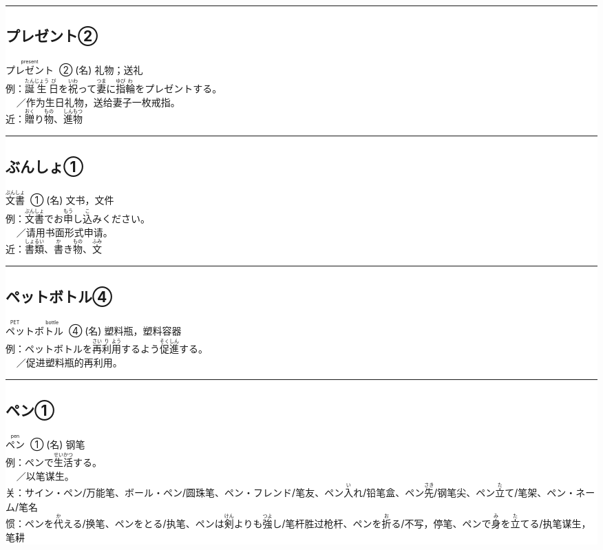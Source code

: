 - - -

## プレゼント②

<span>
  <ruby>プレゼント<rt>present</rt></ruby>
</span>&nbsp;② (名) 礼物；送礼
<div>
  <font> 例</font>：<ruby>誕<rt>たん</rt>生<rt>じょう</rt>日<rt>び</rt>を<rt></rt>祝<rt>いわ</rt>って<rt></rt>妻<rt>つま</rt>に<rt></rt>指<rt>ゆび</rt>輪<rt>わ</rt>をプレゼントする。</ruby><br>&nbsp;&nbsp;&nbsp;&nbsp;／作为生日礼物，送给妻子一枚戒指。
  <br>
  <font> 近</font>：<ruby>贈<rt>おく</rt>り<rt></rt>物<rt>もの</rt></ruby>、<ruby>進<rt>しん</rt>物<rt>もつ</rt></ruby>
</div>

- - -

## ぶんしょ①

<span>
  <ruby>文<rt>ぶん</rt>書<rt>しょ</rt></ruby>
</span>&nbsp;① (名) 文书，文件
<div>
  <font> 例</font>：<ruby>文<rt>ぶん</rt>書<rt>しょ</rt>でお<rt></rt>申<rt>もう</rt>し<rt></rt>込<rt>こ</rt>みください。</ruby><br>&nbsp;&nbsp;&nbsp;&nbsp;／请用书面形式申请。
  <br>
  <font> 近</font>：<ruby>書<rt>しょ</rt>類<rt>るい</rt></ruby>、<ruby>書<rt>か</rt>き<rt></rt>物<rt>もの</rt></ruby>、<ruby>文<rt>ふみ</rt></ruby>
</div>

- - -

## ペットボトル④

<span>
  <ruby>ペットボトル<rt>PET bottle</rt></ruby>
</span>&nbsp;④ (名) 塑料瓶，塑料容器
<div>
  <font> 例</font>：<ruby>ペットボトルを<rt></rt>再<rt>さい</rt>利<rt>り</rt>用<rt>よう</rt>するよう<rt></rt>促<rt>そく</rt>進<rt>しん</rt>する。</ruby><br>&nbsp;&nbsp;&nbsp;&nbsp;／促进塑料瓶的再利用。
</div>

- - -

## ペン①

<span>
  <ruby>ペン<rt>pen</rt></ruby>
</span>&nbsp;① (名) 钢笔
<div>
  <font> 例</font>：<ruby>ペンで<rt></rt>生<rt>せい</rt>活<rt>かつ</rt>する。</ruby><br>&nbsp;&nbsp;&nbsp;&nbsp;／以笔谋生。
  <br>
  <font> 关</font>：<ruby>サイン・ペン/万能笔</ruby>、<ruby>ボール・ペン/圆珠笔</ruby>、<ruby>ペン・フレンド/笔友</ruby>、<ruby>ペン<rt></rt>入<rt>い</rt>れ/铅笔盒</ruby>、<ruby>ペン<rt></rt>先<rt>さき</rt>/钢笔尖</ruby>、<ruby>ペン<rt></rt>立<rt>た</rt>て/笔架</ruby>、<ruby>ペン・ネーム/笔名</ruby>
  <br>
  <font> 惯</font>：<ruby>ペンを<rt></rt>代<rt>か</rt>える/换笔</ruby>、<ruby>ペンをとる/执笔</ruby>、<ruby>ペンは<rt></rt>剣<rt>けん</rt>よりも<rt></rt>強<rt>つよ</rt>し/笔杆胜过枪杆</ruby>、<ruby>ペンを<rt></rt>折<rt>お</rt>る/不写，停笔</ruby>、<ruby>ペンで<rt></rt>身<rt>み</rt>を<rt></rt>立<rt>た</rt>てる/执笔谋生，笔耕</ruby>
</div>

